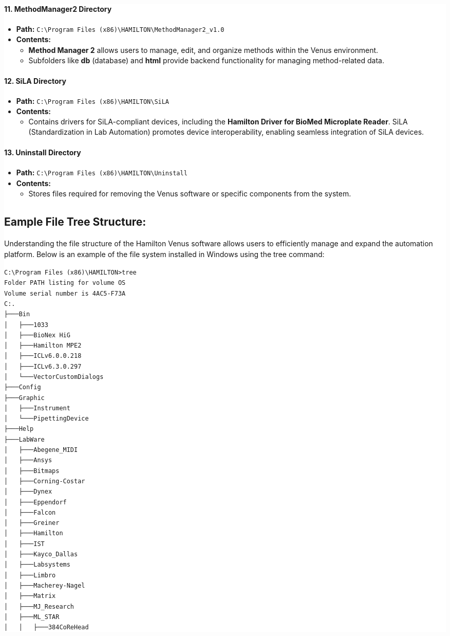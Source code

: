 #### 11. **MethodManager2 Directory**

* **Path:** `C:\Program Files (x86)\HAMILTON\MethodManager2_v1.0`
* **Contents:**
  * **Method Manager 2** allows users to manage, edit, and organize methods within the Venus environment.
  * Subfolders like **db** (database) and **html** provide backend functionality for managing method-related data.

#### 12. **SiLA Directory**

* **Path:** `C:\Program Files (x86)\HAMILTON\SiLA`
* **Contents:**
  * Contains drivers for SiLA-compliant devices, including the **Hamilton Driver for BioMed Microplate Reader**. SiLA (Standardization in Lab Automation) promotes device interoperability, enabling seamless integration of SiLA devices.

#### 13. **Uninstall Directory**

* **Path:** `C:\Program Files (x86)\HAMILTON\Uninstall`
* **Contents:**
  * Stores files required for removing the Venus software or specific components from the system.

## Eample File Tree Structure:&#x20;

Understanding the file structure of the Hamilton Venus software allows users to efficiently manage and expand the automation platform. Below is an example of the file system installed in Windows using the tree command:

```
C:\Program Files (x86)\HAMILTON>tree
Folder PATH listing for volume OS
Volume serial number is 4AC5-F73A
C:.
├───Bin
│   ├───1033
│   ├───BioNex HiG
│   ├───Hamilton MPE2
│   ├───ICLv6.0.0.218
│   ├───ICLv6.3.0.297
│   └───VectorCustomDialogs
├───Config
├───Graphic
│   ├───Instrument
│   └───PipettingDevice
├───Help
├───LabWare
│   ├───Abegene_MIDI
│   ├───Ansys
│   ├───Bitmaps
│   ├───Corning-Costar
│   ├───Dynex
│   ├───Eppendorf
│   ├───Falcon
│   ├───Greiner
│   ├───Hamilton
│   ├───IST
│   ├───Kayco_Dallas
│   ├───Labsystems
│   ├───Limbro
│   ├───Macherey-Nagel
│   ├───Matrix
│   ├───MJ_Research
│   ├───ML_STAR
│   │   ├───384CoReHead
```